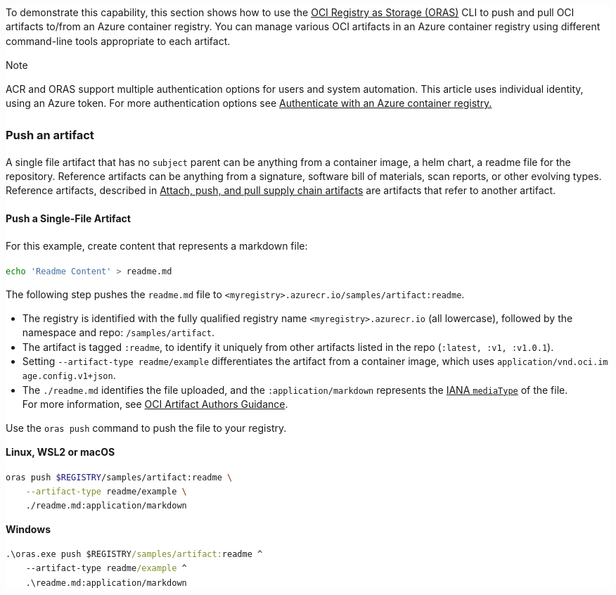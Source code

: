 To demonstrate this capability, this section shows how to use the [OCI Registry as Storage (ORAS)][oras-cli] CLI to push and pull OCI artifacts to/from an Azure container registry. You can manage various OCI artifacts in an Azure container registry using different command-line tools appropriate to each artifact.

> [!NOTE]
> ACR and ORAS support multiple authentication options for users and system automation. This article uses individual identity, using an Azure token. For more authentication options see [Authenticate with an Azure container registry.][acr-authentication]

### Push an artifact

A single file artifact that has no `subject` parent can be anything from a container image, a helm chart, a readme file for the repository. Reference artifacts can be anything from a signature, software bill of materials, scan reports, or other evolving types. Reference artifacts, described in [Attach, push, and pull supply chain artifacts](container-registry-oras-artifacts.md) are artifacts that refer to another artifact.

#### Push a Single-File Artifact

For this example, create content that represents a markdown file:

```bash
echo 'Readme Content' > readme.md
```

The following step pushes the `readme.md` file to `<myregistry>.azurecr.io/samples/artifact:readme`.
- The registry is identified with the fully qualified registry name `<myregistry>.azurecr.io` (all lowercase), followed by the namespace and repo: `/samples/artifact`.
- The artifact is tagged `:readme`, to identify it uniquely from other artifacts listed in the repo (`:latest, :v1, :v1.0.1`).
- Setting `--artifact-type readme/example` differentiates the artifact from a container image, which uses `application/vnd.oci.image.config.v1+json`.
- The `./readme.md` identifies the file uploaded, and the `:application/markdown` represents the [IANA `mediaType`][iana-mediatypes] of the file.  
  For more information, see [OCI Artifact Authors Guidance](https://github.com/opencontainers/artifacts/blob/main/artifact-authors.md).

Use the `oras push` command to push the file to your registry. 

**Linux, WSL2 or macOS**

```bash
oras push $REGISTRY/samples/artifact:readme \
    --artifact-type readme/example \
    ./readme.md:application/markdown
```

**Windows**

```cmd
.\oras.exe push $REGISTRY/samples/artifact:readme ^
    --artifact-type readme/example ^
    .\readme.md:application/markdown
```


[docker-install]:           https://www.docker.com/get-started/
[oci-image-manifest]:    https://github.com/opencontainers/image-spec/blob/main/manifest.md
[oci-artifact-referrers]:   https://github.com/opencontainers/distribution-spec/blob/main/spec.md#listing-referrers/
[oci-spec]:                 https://github.com/opencontainers/distribution-spec/blob/main/spec.md/
[oci-1_1-spec]:             https://github.com/opencontainers/distribution-spec/releases/tag/v1.1.0-rc1
[oras-docs]:                https://oras.land/
[oras-install-docs]:        https://oras.land/docs/installation
[oras-cli]:                 https://oras.land/docs/category/oras-commands/
[oras-push-multifiles]:     https://oras.land/docs/how_to_guides/pushing_and_pulling#pushing-artifacts-with-multiple-files
[acr-authentication]:       ./container-registry-authentication.md?tabs=azure-cli
[az-acr-create]:            ./container-registry-get-started-azure-cli.md
[az-acr-build]:             /cli/azure/acr#az_acr_build
[az-acr-manifest-metadata]: /cli/azure/acr/manifest/metadata#az_acr_manifest_list_metadata
[azure-cli-install]:        /cli/azure/install-azure-cli
[iana-mediatypes]:          https://www.rfc-editor.org/rfc/rfc6838
[acr-landing]:              https://aka.ms/acr